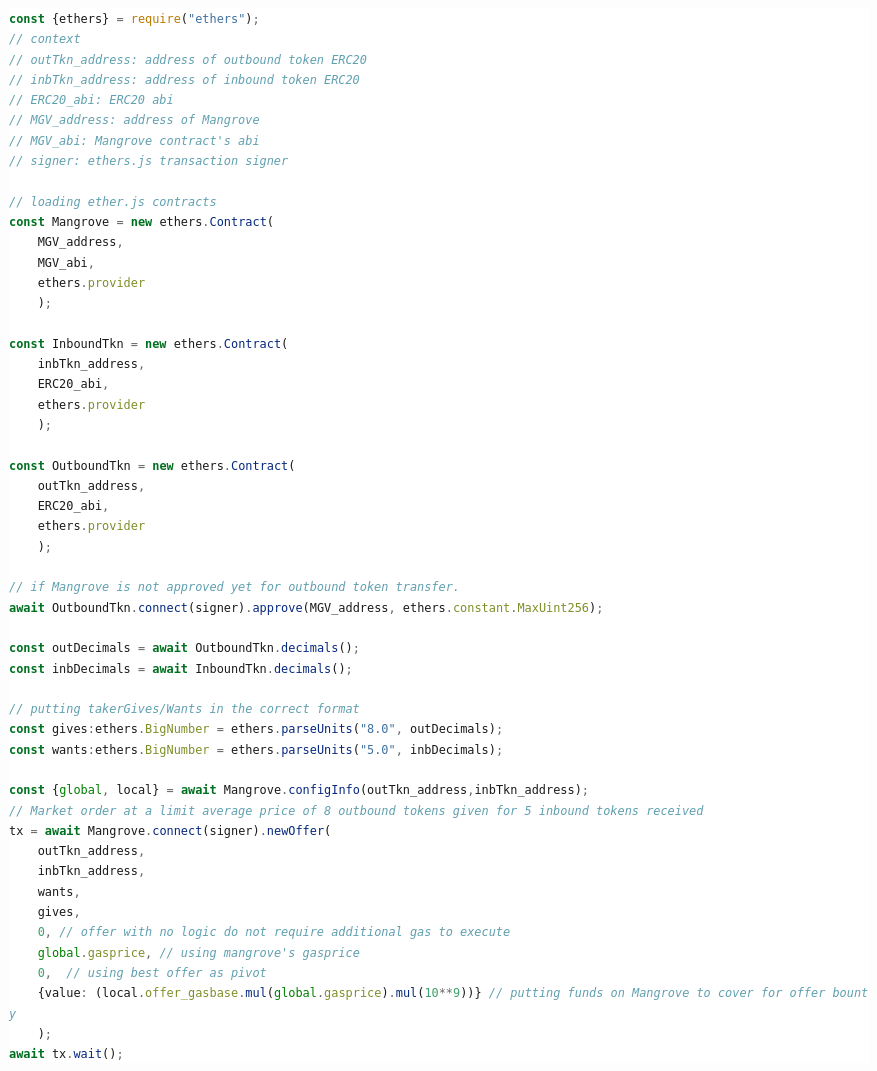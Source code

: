 ```solidity
```

</TabItem>
<TabItem value="ethersjs" label="ethers.js">

```typescript
const {ethers} = require("ethers");
// context 
// outTkn_address: address of outbound token ERC20
// inbTkn_address: address of inbound token ERC20
// ERC20_abi: ERC20 abi
// MGV_address: address of Mangrove
// MGV_abi: Mangrove contract's abi
// signer: ethers.js transaction signer 

// loading ether.js contracts
const Mangrove = new ethers.Contract(
    MGV_address, 
    MGV_abi, 
    ethers.provider
    );

const InboundTkn = new ethers.Contract(
    inbTkn_address, 
    ERC20_abi, 
    ethers.provider
    );
    
const OutboundTkn = new ethers.Contract(
    outTkn_address, 
    ERC20_abi, 
    ethers.provider
    );
    
// if Mangrove is not approved yet for outbound token transfer.
await OutboundTkn.connect(signer).approve(MGV_address, ethers.constant.MaxUint256);

const outDecimals = await OutboundTkn.decimals();
const inbDecimals = await InboundTkn.decimals();

// putting takerGives/Wants in the correct format
const gives:ethers.BigNumber = ethers.parseUnits("8.0", outDecimals);
const wants:ethers.BigNumber = ethers.parseUnits("5.0", inbDecimals);

const {global, local} = await Mangrove.configInfo(outTkn_address,inbTkn_address);
// Market order at a limit average price of 8 outbound tokens given for 5 inbound tokens received
tx = await Mangrove.connect(signer).newOffer(
    outTkn_address,
    inbTkn_address,
    wants,
    gives,
    0, // offer with no logic do not require additional gas to execute
    global.gasprice, // using mangrove's gasprice
    0,  // using best offer as pivot
    {value: (local.offer_gasbase.mul(global.gasprice).mul(10**9))} // putting funds on Mangrove to cover for offer bounty
    );
await tx.wait();

```

